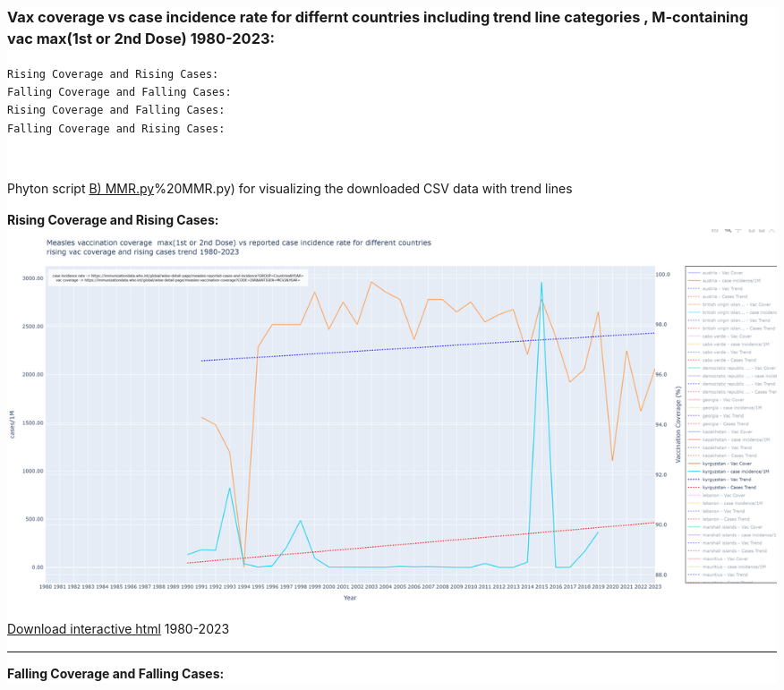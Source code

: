 ### Vax coverage vs case incidence rate for differnt countries including trend line categories , M-containing vac max(1st or 2nd Dose) 1980-2023:
    Rising Coverage and Rising Cases:
    Falling Coverage and Falling Cases:
    Rising Coverage and Falling Cases:
    Falling Coverage and Rising Cases:

<br>

Phyton script [B) MMR.py](https://github.com/gitfrid/MMR-max1D-or-2D/blob/main/B)%20MMR.py) for visualizing the downloaded CSV data with trend lines 
<br>


**Rising Coverage and Rising Cases:**
<br>
<img src=https://github.com/gitfrid/MMR-max1D-or-2D/blob/main/B%29%20MMR%20rising%20vac%20coverage%20and%20rising%20cases%20trend%201980-2023.png width="1280" height="auto">
<br>

[Download interactive html](https://github.com/gitfrid/MMR-max1D-or-2D/blob/main/B%29%20MMR%20rising%20vac%20coverage%20and%20rising%20cases%20trend%201980-2023.html) 1980-2023
<br>
_________________________________________

**Falling Coverage and Falling Cases:**
<br>